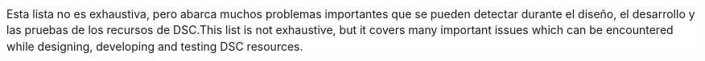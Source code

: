 <span data-ttu-id="93dea-247">Esta lista no es exhaustiva, pero abarca muchos problemas importantes que se pueden detectar durante el diseño, el desarrollo y las pruebas de los recursos de DSC.</span><span class="sxs-lookup"><span data-stu-id="93dea-247">This list is not exhaustive, but it covers many important issues which can be encountered while designing, developing and testing DSC resources.</span></span>
